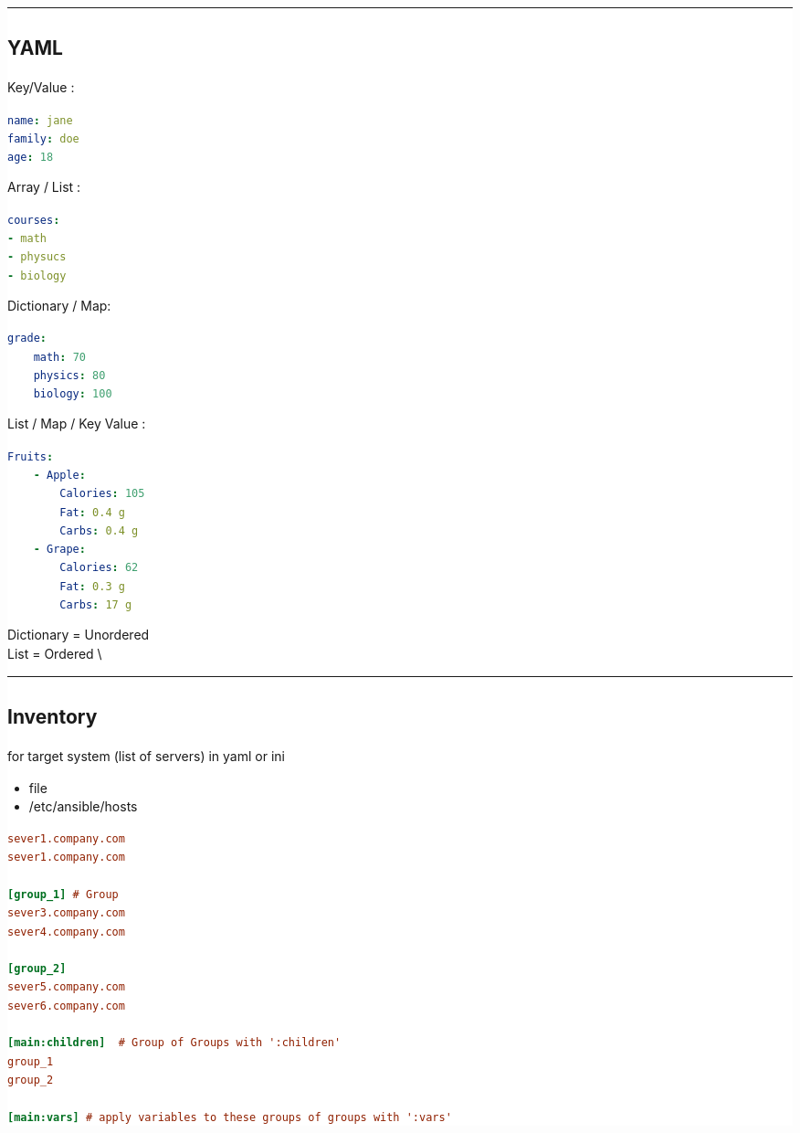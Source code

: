 ----------------------
## YAML

Key/Value :
```yaml
name: jane
family: doe
age: 18
```

Array / List :
```yaml
courses:
- math
- physucs
- biology
```

Dictionary / Map:
```yaml
grade:
    math: 70
    physics: 80
    biology: 100
```

List / Map / Key Value :
```yaml
Fruits:
    - Apple:
        Calories: 105
        Fat: 0.4 g
        Carbs: 0.4 g
    - Grape:
        Calories: 62
        Fat: 0.3 g
        Carbs: 17 g
```

Dictionary = Unordered \
List = Ordered \

----------------------------------------------------------
## Inventory
for target system (list of servers) in yaml or ini

* file
* /etc/ansible/hosts

```ini
sever1.company.com
sever1.company.com

[group_1] # Group
sever3.company.com
sever4.company.com

[group_2]
sever5.company.com
sever6.company.com

[main:children]  # Group of Groups with ':children'
group_1
group_2

[main:vars] # apply variables to these groups of groups with ':vars'
```